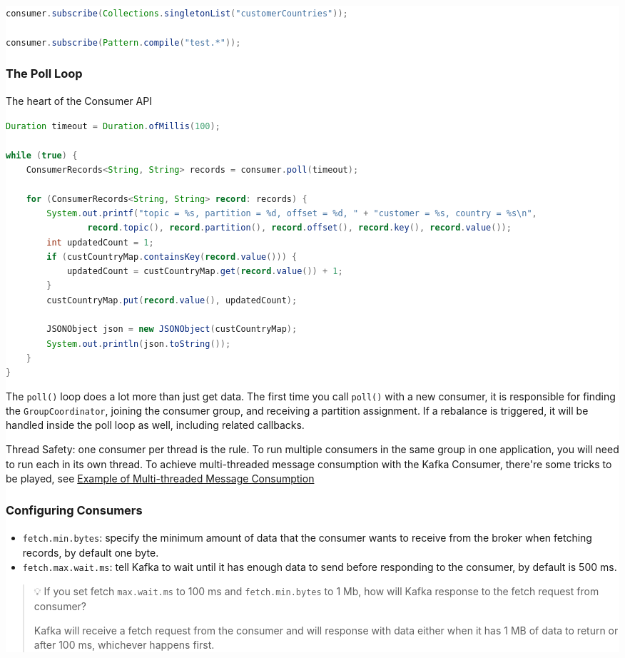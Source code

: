 ```java
consumer.subscribe(Collections.singletonList("customerCountries"));

consumer.subscribe(Pattern.compile("test.*"));
```

### The Poll Loop

The heart of the Consumer API

```java
Duration timeout = Duration.ofMillis(100);

while (true) {
	ConsumerRecords<String, String> records = consumer.poll(timeout);

	for (ConsumerRecords<String, String> record: records) {
		System.out.printf("topic = %s, partition = %d, offset = %d, " + "customer = %s, country = %s\n",
				record.topic(), record.partition(), record.offset(), record.key(), record.value());
		int updatedCount = 1;
		if (custCountryMap.containsKey(record.value())) {
			updatedCount = custCountryMap.get(record.value()) + 1;
		}
		custCountryMap.put(record.value(), updatedCount);

		JSONObject json = new JSONObject(custCountryMap);
		System.out.println(json.toString());
	}
}
```

The `poll()` loop does a lot more than just get data. The first time you call `poll()` with a new consumer, it is responsible for finding the `GroupCoordinator`, joining the consumer group, and receiving a partition assignment. If a rebalance is triggered, it will be handled inside the poll loop as well, including related callbacks. 

Thread Safety: one consumer per thread is the rule. To run multiple consumers in the same group in one application, you will need to run each in its own thread. To achieve multi-threaded message consumption with the Kafka Consumer, there're some tricks to be played, see [Example of Multi-threaded Message Consumption]()

### Configuring Consumers

- `fetch.min.bytes`: specify the minimum amount of data that the consumer wants to receive from the broker when fetching records, by default one byte.
- `fetch.max.wait.ms`: tell Kafka to wait until it has enough data to send before responding to the consumer, by default is 500 ms. 

> 💡 If you set fetch `max.wait.ms` to 100 ms and `fetch.min.bytes` to 1 Mb, how will Kafka response to the fetch request from consumer?
>
> Kafka will receive a fetch request from the consumer and will response with data either when it has 1 MB of data to return or after 100 ms, whichever happens first. 
